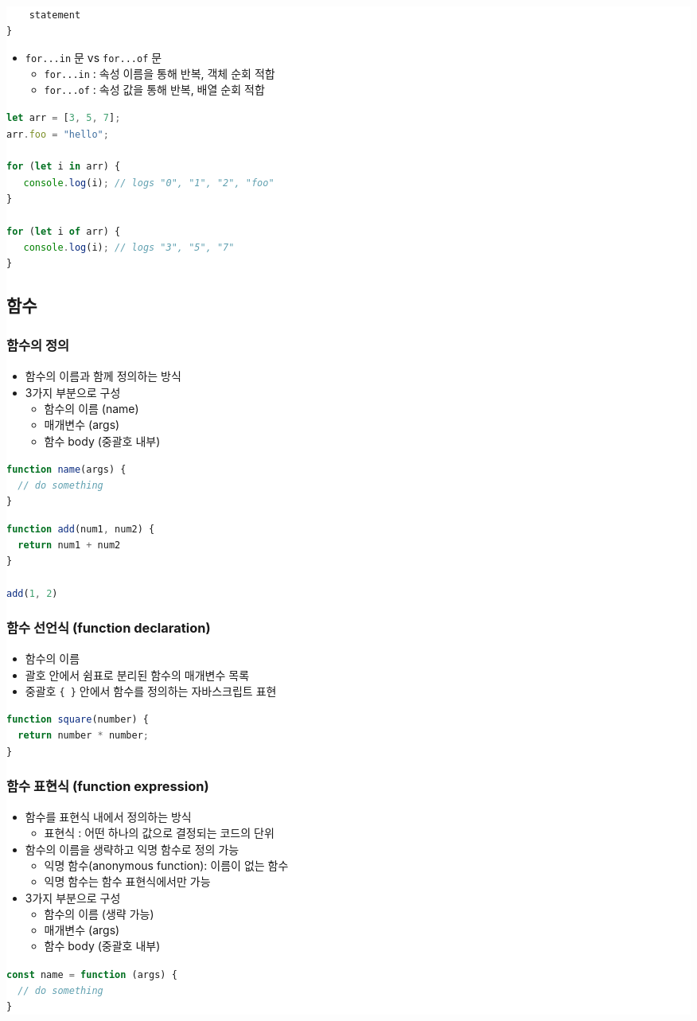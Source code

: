 ```js
    statement
}
```
- `for...in` 문 vs `for...of` 문
  - `for...in` : 속성 이름을 통해 반복, 객체 순회 적합
  - `for...of` : 속성 값을 통해 반복, 배열 순회 적합
```js
let arr = [3, 5, 7];
arr.foo = "hello";

for (let i in arr) {
   console.log(i); // logs "0", "1", "2", "foo"
}

for (let i of arr) {
   console.log(i); // logs "3", "5", "7"
}
```
## 함수
### 함수의 정의
- 함수의 이름과 함께 정의하는 방식
- 3가지 부분으로 구성
  - 함수의 이름 (name)
  - 매개변수 (args)
  - 함수 body (중괄호 내부)
```js
function name(args) {
  // do something
}
```
```js
function add(num1, num2) {
  return num1 + num2
}

add(1, 2)
```
### 함수 선언식 (function declaration)
- 함수의 이름
- 괄호 안에서 쉼표로 분리된 함수의 매개변수 목록
- 중괄호 `{ }` 안에서 함수를 정의하는 자바스크립트 표현
```js
function square(number) {
  return number * number;
}
```
### 함수 표현식 (function expression)
- 함수를 표현식 내에서 정의하는 방식
  - 표현식 : 어떤 하나의 값으로 결정되는 코드의 단위
- 함수의 이름을 생략하고 익명 함수로 정의 가능
  - 익명 함수(anonymous function): 이름이 없는 함수
  - 익명 함수는 함수 표현식에서만 가능
- 3가지 부분으로 구성
  - 함수의 이름 (생략 가능)
  - 매개변수 (args)
  - 함수 body (중괄호 내부)
```js
const name = function (args) {
  // do something
}
```
```js
```